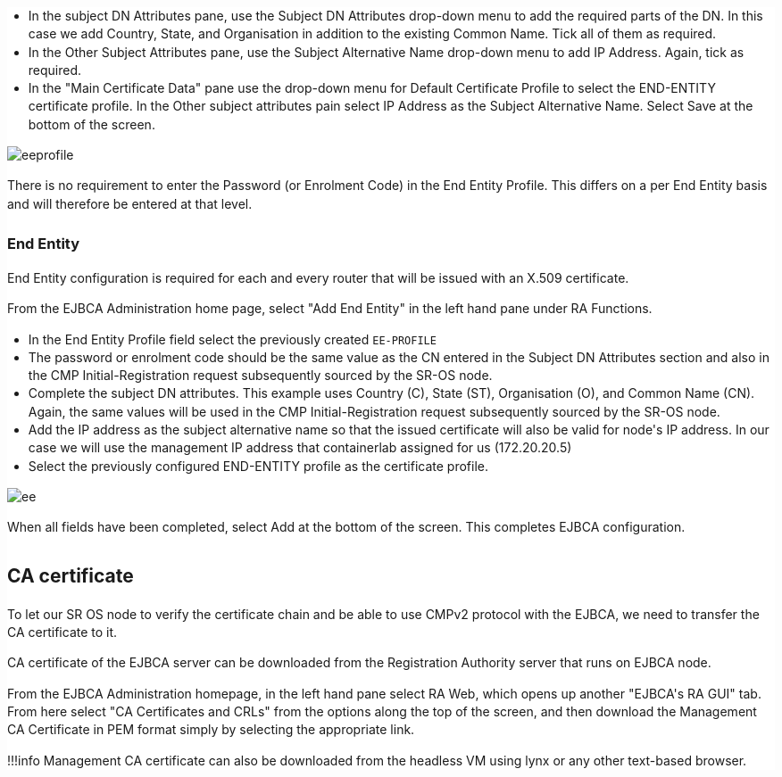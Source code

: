 * In the subject DN Attributes pane, use the Subject DN Attributes drop-down menu to add the required parts of the DN. In this case we add Country, State, and Organisation in addition to the existing Common Name. Tick all of them as required.
* In the Other Subject Attributes pane, use the Subject Alternative Name drop-down menu to add IP Address. Again, tick as required.
* In the "Main Certificate Data" pane use the drop-down menu for Default Certificate Profile to select the END-ENTITY certificate profile. In the Other subject attributes pain select IP Address as the Subject Alternative Name.  Select Save at the bottom of the screen.

![eeprofile](https://gitlab.com/rdodin/pics/-/wikis/uploads/dca50bb1d0d4dca05c3102e7cbaf53d6/image.png)

There is no requirement to enter the Password (or Enrolment Code) in the End Entity Profile. This differs on a per End Entity basis and will therefore be entered at that level.

### End Entity

End Entity configuration is required for each and every router that will be issued with an X.509 certificate.

From the EJBCA Administration home page, select "Add End Entity" in the left hand pane under RA Functions.

* In the End Entity Profile field select the previously created `EE-PROFILE`
* The password or enrolment code should be the same value as the CN entered in the Subject DN Attributes section and also in the CMP Initial-Registration request subsequently sourced by the SR-OS node.
* Complete the subject DN attributes. This example uses Country (C), State (ST), Organisation (O), and Common Name (CN). Again, the same values will be used in the CMP Initial-Registration request subsequently sourced by the SR-OS node.
* Add the IP address as the subject alternative name so that the issued certificate will also be valid for node's IP address. In our case we will use the management IP address that containerlab assigned for us (172.20.20.5)
* Select the previously configured END-ENTITY profile as the certificate profile.

![ee](https://gitlab.com/rdodin/pics/-/wikis/uploads/db0147521ab56614b99717986ffd140f/image.png)

When all fields have been completed, select Add at the bottom of the screen. This completes EJBCA configuration.

## CA certificate

To let our SR OS node to verify the certificate chain and be able to use CMPv2 protocol with the EJBCA, we need to transfer the CA certificate to it.

CA certificate of the EJBCA server can be downloaded from the Registration Authority server that runs on EJBCA node.

From the EJBCA Administration homepage, in the left hand pane select RA Web, which opens up another "EJBCA's RA GUI" tab. From here select "CA Certificates and CRLs" from the options along the top of the screen, and then download the Management CA Certificate in PEM format simply by selecting the appropriate link.

!!!info
    Management CA certificate can also be downloaded from the headless VM using lynx or any other text-based browser.

